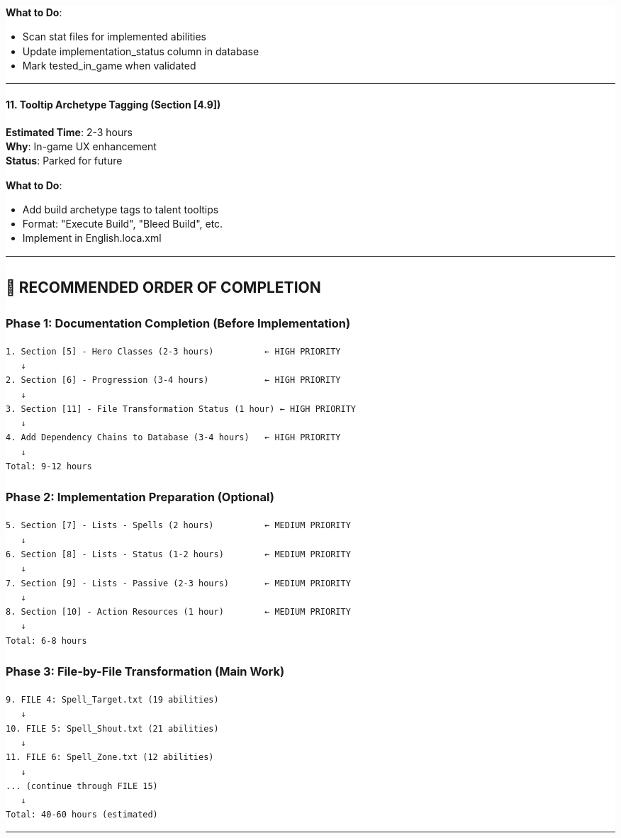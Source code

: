 **What to Do**:
- Scan stat files for implemented abilities
- Update implementation_status column in database
- Mark tested_in_game when validated

---

#### 11. Tooltip Archetype Tagging (Section [4.9])
**Estimated Time**: 2-3 hours  
**Why**: In-game UX enhancement  
**Status**: Parked for future

**What to Do**:
- Add build archetype tags to talent tooltips
- Format: "Execute Build", "Bleed Build", etc.
- Implement in English.loca.xml

---

## 🎯 RECOMMENDED ORDER OF COMPLETION

### Phase 1: Documentation Completion (Before Implementation)
```
1. Section [5] - Hero Classes (2-3 hours)          ← HIGH PRIORITY
   ↓
2. Section [6] - Progression (3-4 hours)           ← HIGH PRIORITY
   ↓
3. Section [11] - File Transformation Status (1 hour) ← HIGH PRIORITY
   ↓
4. Add Dependency Chains to Database (3-4 hours)   ← HIGH PRIORITY
   ↓
Total: 9-12 hours
```

### Phase 2: Implementation Preparation (Optional)
```
5. Section [7] - Lists - Spells (2 hours)          ← MEDIUM PRIORITY
   ↓
6. Section [8] - Lists - Status (1-2 hours)        ← MEDIUM PRIORITY
   ↓
7. Section [9] - Lists - Passive (2-3 hours)       ← MEDIUM PRIORITY
   ↓
8. Section [10] - Action Resources (1 hour)        ← MEDIUM PRIORITY
   ↓
Total: 6-8 hours
```

### Phase 3: File-by-File Transformation (Main Work)
```
9. FILE 4: Spell_Target.txt (19 abilities)
   ↓
10. FILE 5: Spell_Shout.txt (21 abilities)
   ↓
11. FILE 6: Spell_Zone.txt (12 abilities)
   ↓
... (continue through FILE 15)
   ↓
Total: 40-60 hours (estimated)
```

---